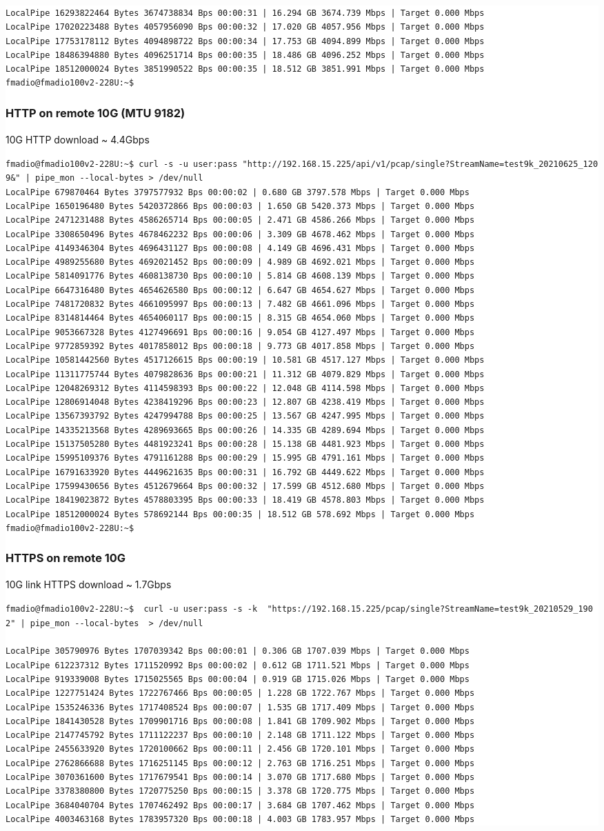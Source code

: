 ```text
LocalPipe 16293822464 Bytes 3674738834 Bps 00:00:31 | 16.294 GB 3674.739 Mbps | Target 0.000 Mbps
LocalPipe 17020223488 Bytes 4057956090 Bps 00:00:32 | 17.020 GB 4057.956 Mbps | Target 0.000 Mbps
LocalPipe 17753178112 Bytes 4094898722 Bps 00:00:34 | 17.753 GB 4094.899 Mbps | Target 0.000 Mbps
LocalPipe 18486394880 Bytes 4096251714 Bps 00:00:35 | 18.486 GB 4096.252 Mbps | Target 0.000 Mbps
LocalPipe 18512000024 Bytes 3851990522 Bps 00:00:35 | 18.512 GB 3851.991 Mbps | Target 0.000 Mbps
fmadio@fmadio100v2-228U:~$

```

### HTTP on remote 10G \(MTU 9182\)

10G HTTP download ~ 4.4Gbps

```text
fmadio@fmadio100v2-228U:~$ curl -s -u user:pass "http://192.168.15.225/api/v1/pcap/single?StreamName=test9k_20210625_1209&" | pipe_mon --local-bytes > /dev/null
LocalPipe 679870464 Bytes 3797577932 Bps 00:00:02 | 0.680 GB 3797.578 Mbps | Target 0.000 Mbps
LocalPipe 1650196480 Bytes 5420372866 Bps 00:00:03 | 1.650 GB 5420.373 Mbps | Target 0.000 Mbps
LocalPipe 2471231488 Bytes 4586265714 Bps 00:00:05 | 2.471 GB 4586.266 Mbps | Target 0.000 Mbps
LocalPipe 3308650496 Bytes 4678462232 Bps 00:00:06 | 3.309 GB 4678.462 Mbps | Target 0.000 Mbps
LocalPipe 4149346304 Bytes 4696431127 Bps 00:00:08 | 4.149 GB 4696.431 Mbps | Target 0.000 Mbps
LocalPipe 4989255680 Bytes 4692021452 Bps 00:00:09 | 4.989 GB 4692.021 Mbps | Target 0.000 Mbps
LocalPipe 5814091776 Bytes 4608138730 Bps 00:00:10 | 5.814 GB 4608.139 Mbps | Target 0.000 Mbps
LocalPipe 6647316480 Bytes 4654626580 Bps 00:00:12 | 6.647 GB 4654.627 Mbps | Target 0.000 Mbps
LocalPipe 7481720832 Bytes 4661095997 Bps 00:00:13 | 7.482 GB 4661.096 Mbps | Target 0.000 Mbps
LocalPipe 8314814464 Bytes 4654060117 Bps 00:00:15 | 8.315 GB 4654.060 Mbps | Target 0.000 Mbps
LocalPipe 9053667328 Bytes 4127496691 Bps 00:00:16 | 9.054 GB 4127.497 Mbps | Target 0.000 Mbps
LocalPipe 9772859392 Bytes 4017858012 Bps 00:00:18 | 9.773 GB 4017.858 Mbps | Target 0.000 Mbps
LocalPipe 10581442560 Bytes 4517126615 Bps 00:00:19 | 10.581 GB 4517.127 Mbps | Target 0.000 Mbps
LocalPipe 11311775744 Bytes 4079828636 Bps 00:00:21 | 11.312 GB 4079.829 Mbps | Target 0.000 Mbps
LocalPipe 12048269312 Bytes 4114598393 Bps 00:00:22 | 12.048 GB 4114.598 Mbps | Target 0.000 Mbps
LocalPipe 12806914048 Bytes 4238419296 Bps 00:00:23 | 12.807 GB 4238.419 Mbps | Target 0.000 Mbps
LocalPipe 13567393792 Bytes 4247994788 Bps 00:00:25 | 13.567 GB 4247.995 Mbps | Target 0.000 Mbps
LocalPipe 14335213568 Bytes 4289693665 Bps 00:00:26 | 14.335 GB 4289.694 Mbps | Target 0.000 Mbps
LocalPipe 15137505280 Bytes 4481923241 Bps 00:00:28 | 15.138 GB 4481.923 Mbps | Target 0.000 Mbps
LocalPipe 15995109376 Bytes 4791161288 Bps 00:00:29 | 15.995 GB 4791.161 Mbps | Target 0.000 Mbps
LocalPipe 16791633920 Bytes 4449621635 Bps 00:00:31 | 16.792 GB 4449.622 Mbps | Target 0.000 Mbps
LocalPipe 17599430656 Bytes 4512679664 Bps 00:00:32 | 17.599 GB 4512.680 Mbps | Target 0.000 Mbps
LocalPipe 18419023872 Bytes 4578803395 Bps 00:00:33 | 18.419 GB 4578.803 Mbps | Target 0.000 Mbps
LocalPipe 18512000024 Bytes 578692144 Bps 00:00:35 | 18.512 GB 578.692 Mbps | Target 0.000 Mbps
fmadio@fmadio100v2-228U:~$

```

### HTTPS on remote 10G

10G link HTTPS download ~ 1.7Gbps

```text
fmadio@fmadio100v2-228U:~$  curl -u user:pass -s -k  "https://192.168.15.225/pcap/single?StreamName=test9k_20210529_1902" | pipe_mon --local-bytes  > /dev/null

LocalPipe 305790976 Bytes 1707039342 Bps 00:00:01 | 0.306 GB 1707.039 Mbps | Target 0.000 Mbps
LocalPipe 612237312 Bytes 1711520992 Bps 00:00:02 | 0.612 GB 1711.521 Mbps | Target 0.000 Mbps
LocalPipe 919339008 Bytes 1715025565 Bps 00:00:04 | 0.919 GB 1715.026 Mbps | Target 0.000 Mbps
LocalPipe 1227751424 Bytes 1722767466 Bps 00:00:05 | 1.228 GB 1722.767 Mbps | Target 0.000 Mbps
LocalPipe 1535246336 Bytes 1717408524 Bps 00:00:07 | 1.535 GB 1717.409 Mbps | Target 0.000 Mbps
LocalPipe 1841430528 Bytes 1709901716 Bps 00:00:08 | 1.841 GB 1709.902 Mbps | Target 0.000 Mbps
LocalPipe 2147745792 Bytes 1711122237 Bps 00:00:10 | 2.148 GB 1711.122 Mbps | Target 0.000 Mbps
LocalPipe 2455633920 Bytes 1720100662 Bps 00:00:11 | 2.456 GB 1720.101 Mbps | Target 0.000 Mbps
LocalPipe 2762866688 Bytes 1716251145 Bps 00:00:12 | 2.763 GB 1716.251 Mbps | Target 0.000 Mbps
LocalPipe 3070361600 Bytes 1717679541 Bps 00:00:14 | 3.070 GB 1717.680 Mbps | Target 0.000 Mbps
LocalPipe 3378380800 Bytes 1720775250 Bps 00:00:15 | 3.378 GB 1720.775 Mbps | Target 0.000 Mbps
LocalPipe 3684040704 Bytes 1707462492 Bps 00:00:17 | 3.684 GB 1707.462 Mbps | Target 0.000 Mbps
LocalPipe 4003463168 Bytes 1783957320 Bps 00:00:18 | 4.003 GB 1783.957 Mbps | Target 0.000 Mbps
```
